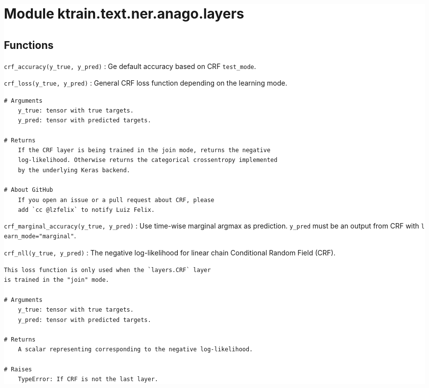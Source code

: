Module ktrain.text.ner.anago.layers
===================================

Functions
---------

    
`crf_accuracy(y_true, y_pred)`
:   Ge default accuracy based on CRF `test_mode`.

    
`crf_loss(y_true, y_pred)`
:   General CRF loss function depending on the learning mode.
    
    # Arguments
        y_true: tensor with true targets.
        y_pred: tensor with predicted targets.
    
    # Returns
        If the CRF layer is being trained in the join mode, returns the negative
        log-likelihood. Otherwise returns the categorical crossentropy implemented
        by the underlying Keras backend.
    
    # About GitHub
        If you open an issue or a pull request about CRF, please
        add `cc @lzfelix` to notify Luiz Felix.

    
`crf_marginal_accuracy(y_true, y_pred)`
:   Use time-wise marginal argmax as prediction.
    `y_pred` must be an output from CRF with `learn_mode="marginal"`.

    
`crf_nll(y_true, y_pred)`
:   The negative log-likelihood for linear chain Conditional Random Field (CRF).
    
    This loss function is only used when the `layers.CRF` layer
    is trained in the "join" mode.
    
    # Arguments
        y_true: tensor with true targets.
        y_pred: tensor with predicted targets.
    
    # Returns
        A scalar representing corresponding to the negative log-likelihood.
    
    # Raises
        TypeError: If CRF is not the last layer.
    